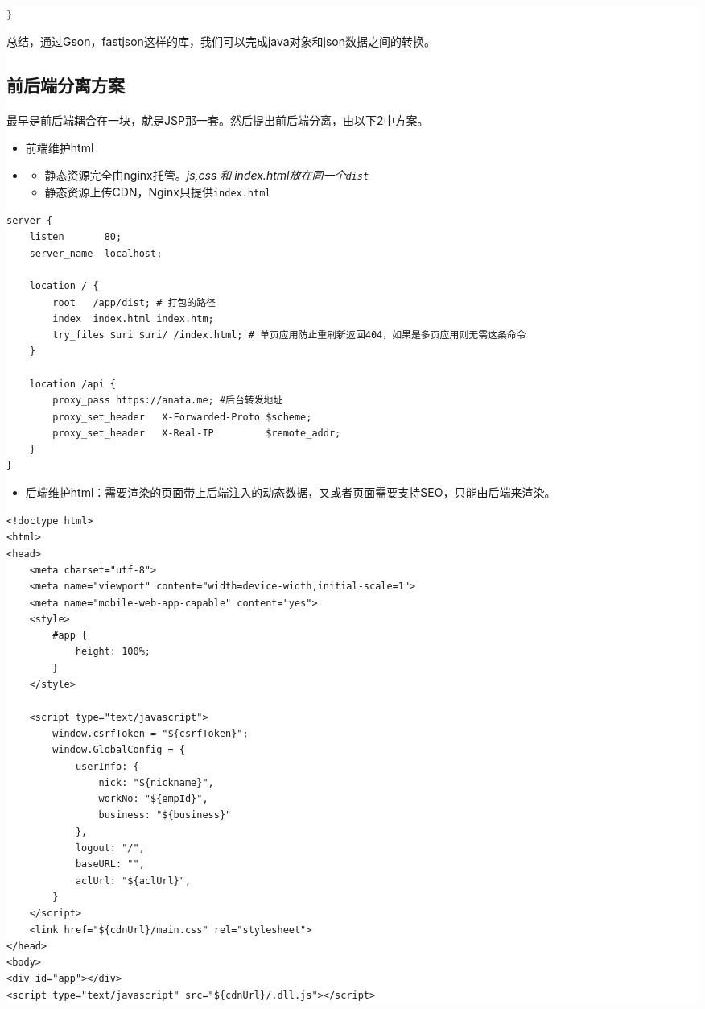 ```java
}
```

总结，通过Gson，fastjson这样的库，我们可以完成java对象和json数据之间的转换。

## 前后端分离方案

最早是前后端耦合在一块，就是JSP那一套。然后提出前后端分离，由以下[2中方案](https://zhuanlan.zhihu.com/p/110038951)。

- 前端维护html

- - 静态资源完全由nginx托管。*js,css 和 index.html放在同一个`dist`*
  - 静态资源上传CDN，Nginx只提供`index.html`

```
server {
    listen       80;
    server_name  localhost;

    location / {
        root   /app/dist; # 打包的路径
        index  index.html index.htm;
        try_files $uri $uri/ /index.html; # 单页应用防止重刷新返回404，如果是多页应用则无需这条命令
    }

    location /api {
        proxy_pass https://anata.me; #后台转发地址
        proxy_set_header   X-Forwarded-Proto $scheme;
        proxy_set_header   X-Real-IP         $remote_addr;
    }
}
```

- 后端维护html：需要渲染的页面带上后端注入的动态数据，又或者页面需要支持SEO，只能由后端来渲染。

```
<!doctype html>
<html>
<head>
    <meta charset="utf-8">
    <meta name="viewport" content="width=device-width,initial-scale=1">
    <meta name="mobile-web-app-capable" content="yes">
    <style>
        #app {
            height: 100%;
        }
    </style>

    <script type="text/javascript">
        window.csrfToken = "${csrfToken}";
        window.GlobalConfig = {
            userInfo: {
                nick: "${nickname}",
                workNo: "${empId}",
                business: "${business}"
            },
            logout: "/",
            baseURL: "",
            aclUrl: "${aclUrl}",
        }
    </script>
    <link href="${cdnUrl}/main.css" rel="stylesheet">
</head>
<body>
<div id="app"></div>
<script type="text/javascript" src="${cdnUrl}/.dll.js"></script>
```